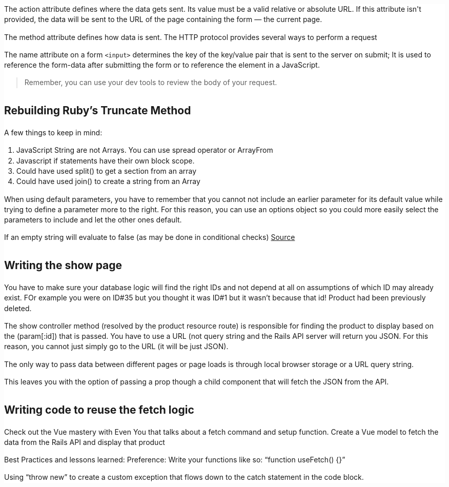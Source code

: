 The action attribute defines where the data gets sent. Its value must be a valid relative or absolute URL. If this attribute isn't provided, the data will be sent to the URL of the page containing the form — the current page.

The method attribute defines how data is sent. The HTTP protocol provides several ways to perform a request

The name attribute on a form `<input>` determines the key of the key/value pair that is sent to the server on submit; It is used to reference the form-data after submitting the form or to reference the element in a JavaScript.

> Remember, you can use your dev tools to review the body of your request.

## Rebuilding Ruby’s Truncate Method
A few things to keep in mind:
1. JavaScript String are not Arrays. You can use spread operator or ArrayFrom
2. Javascript if statements have their own block scope.
2. Could have used split() to get a section from an array
2. Could have used join() to create a string from an Array

When using default parameters, you have to remember that you cannot not include an earlier parameter for its default value while trying to define a parameter more to the right. For this reason, you can use an options object so you could more easily select the parameters to include and let the other ones default.

If an empty string will evaluate to false (as may be done in conditional checks) [Source](https://stackoverflow.com/questions/8692982/in-javascript-is-an-empty-string-always-false-as-a-boolean)

## Writing the show page
You have to make sure your database logic will find the right IDs and not depend at all on assumptions of which ID may already exist. FOr example you were on ID#35 but you thought it was ID#1 but it wasn’t because that id! Product had been previously deleted.

The show controller method (resolved by the product resource route) is responsible for finding the product to display based on the (param[:id]) that is passed. You have to use a URL (not query string and the Rails API server will return you JSON. For this reason, you cannot just simply go to the URL (it will be just JSON).

The only way to pass data between different pages or page loads is through local browser storage or a URL query string.

This leaves you with the option of passing a prop though a child component that will fetch the JSON from the API.

## Writing code to reuse the fetch logic

Check out the Vue mastery with Even You that talks about a fetch command and setup function.
Create a Vue model to fetch the data from the Rails API and display that product

Best Practices and lessons learned:
Preference: Write your functions like so: “function useFetch() {}”

Using “throw new” to create a custom exception that flows down to the catch statement in the code block.
